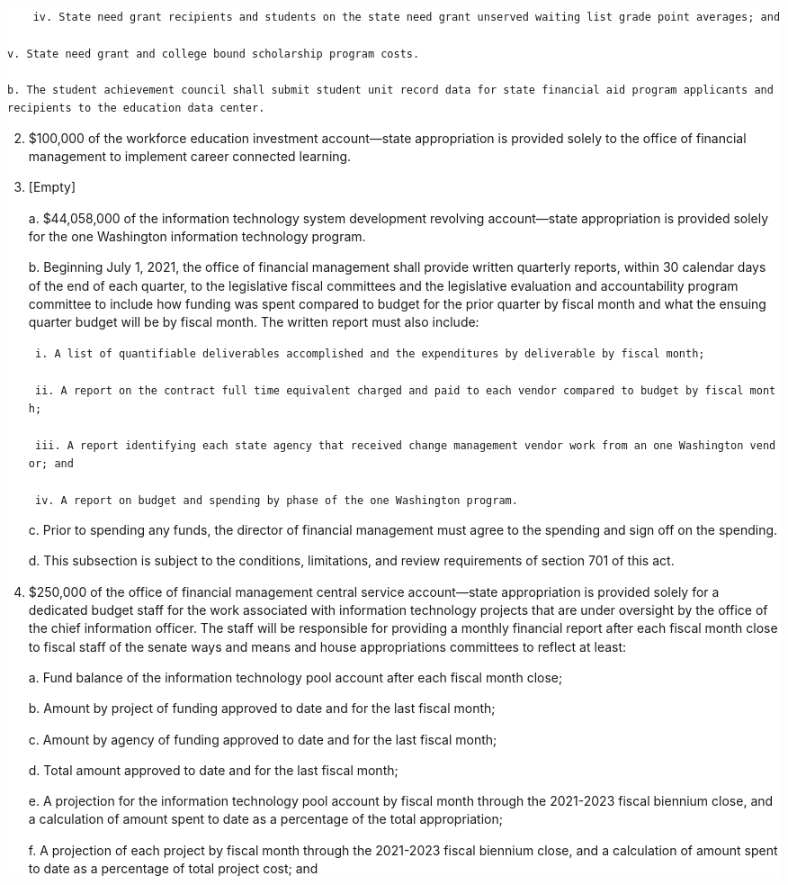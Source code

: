         iv. State need grant recipients and students on the state need grant unserved waiting list grade point averages; and

    v. State need grant and college bound scholarship program costs.

    b. The student achievement council shall submit student unit record data for state financial aid program applicants and recipients to the education data center.

2. $100,000 of the workforce education investment account—state appropriation is provided solely to the office of financial management to implement career connected learning.

3. [Empty]

    a. $44,058,000 of the information technology system development revolving account—state appropriation is provided solely for the one Washington information technology program.

    b. Beginning July 1, 2021, the office of financial management shall provide written quarterly reports, within 30 calendar days of the end of each quarter, to the legislative fiscal committees and the legislative evaluation and accountability program committee to include how funding was spent compared to budget for the prior quarter by fiscal month and what the ensuing quarter budget will be by fiscal month. The written report must also include:

        i. A list of quantifiable deliverables accomplished and the expenditures by deliverable by fiscal month;

        ii. A report on the contract full time equivalent charged and paid to each vendor compared to budget by fiscal month;

        iii. A report identifying each state agency that received change management vendor work from an one Washington vendor; and

        iv. A report on budget and spending by phase of the one Washington program.

    c. Prior to spending any funds, the director of financial management must agree to the spending and sign off on the spending.

    d. This subsection is subject to the conditions, limitations, and review requirements of section 701 of this act.

4. $250,000 of the office of financial management central service account—state appropriation is provided solely for a dedicated budget staff for the work associated with information technology projects that are under oversight by the office of the chief information officer. The staff will be responsible for providing a monthly financial report after each fiscal month close to fiscal staff of the senate ways and means and house appropriations committees to reflect at least:

    a. Fund balance of the information technology pool account after each fiscal month close;

    b. Amount by project of funding approved to date and for the last fiscal month;

    c. Amount by agency of funding approved to date and for the last fiscal month;

    d. Total amount approved to date and for the last fiscal month;

    e. A projection for the information technology pool account by fiscal month through the 2021-2023 fiscal biennium close, and a calculation of amount spent to date as a percentage of the total appropriation;

    f. A projection of each project by fiscal month through the 2021-2023 fiscal biennium close, and a calculation of amount spent to date as a percentage of total project cost; and
